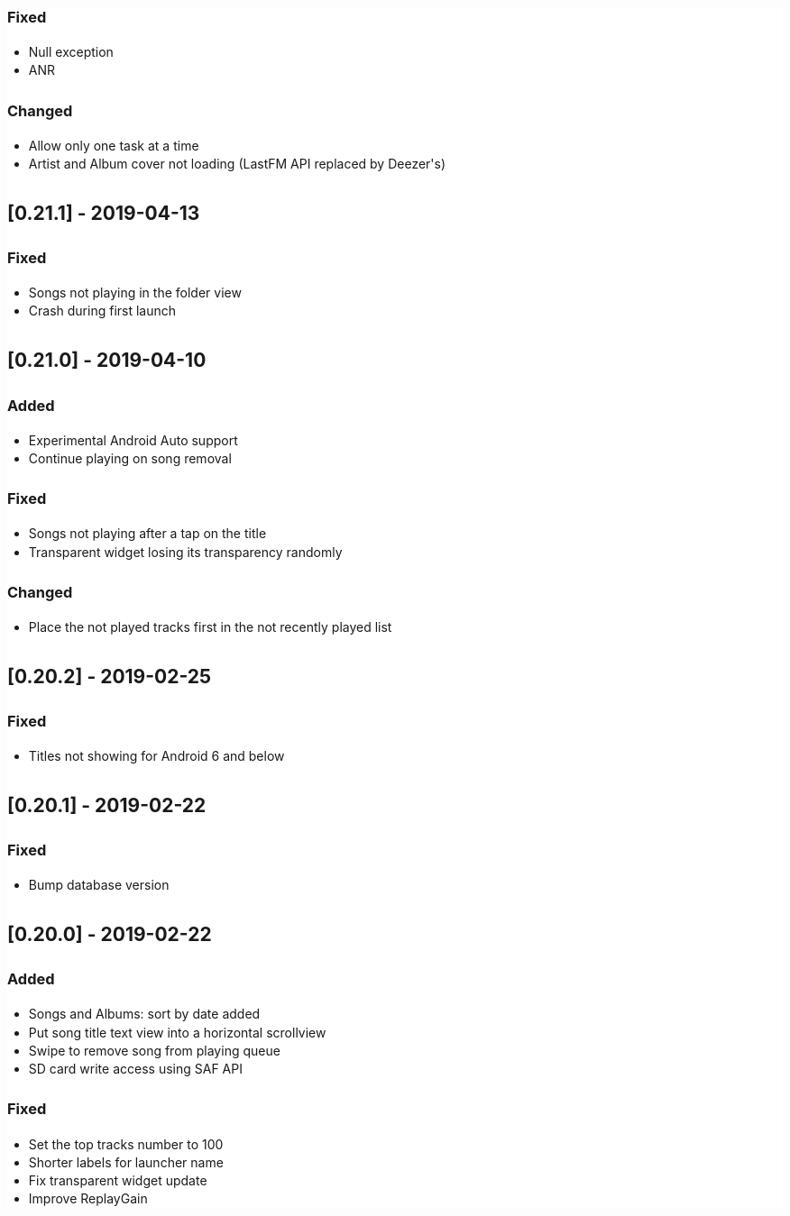### Fixed
- Null exception
- ANR

### Changed
- Allow only one task at a time
- Artist and Album cover not loading (LastFM API replaced by Deezer's)

## [0.21.1] - 2019-04-13
### Fixed
- Songs not playing in the folder view
- Crash during first launch

## [0.21.0] - 2019-04-10
### Added
- Experimental Android Auto support
- Continue playing on song removal

### Fixed
- Songs not playing after a tap on the title
- Transparent widget losing its transparency randomly

### Changed
- Place the not played tracks first in the not recently played list

## [0.20.2] - 2019-02-25
### Fixed
- Titles not showing for Android 6 and below

## [0.20.1] - 2019-02-22
### Fixed
- Bump database version

## [0.20.0] - 2019-02-22
### Added
- Songs and Albums: sort by date added
- Put song title text view into a horizontal scrollview
- Swipe to remove song from playing queue
- SD card write access using SAF API

### Fixed
- Set the top tracks number to 100
- Shorter labels for launcher name
- Fix transparent widget update
- Improve ReplayGain
